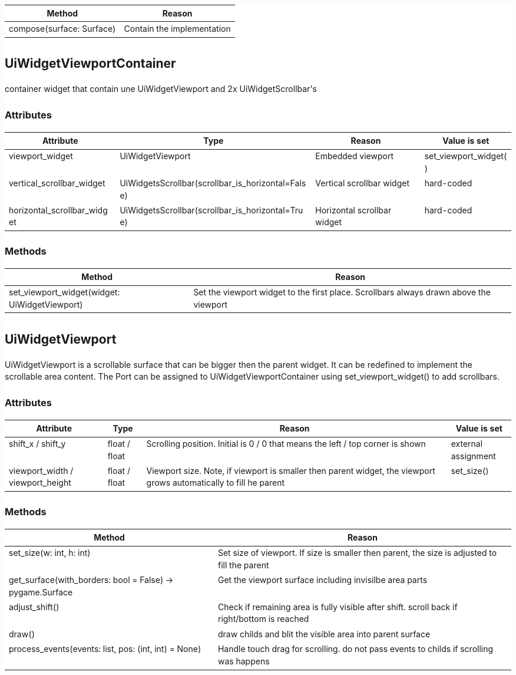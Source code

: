 | Method                    | Reason                     |
|---------------------------|----------------------------|
| compose(surface: Surface) | Contain the implementation |

## UiWidgetViewportContainer

container widget that contain une UiWidgetViewport and 2x UiWidgetScrollbar's

### Attributes

| Attribute                   | Type                                              | Reason                      | Value is set          |
|-----------------------------|---------------------------------------------------|-----------------------------|-----------------------|
| viewport_widget             | UiWidgetViewport                                  | Embedded viewport           | set_viewport_widget() |
| vertical_scrollbar_widget   | UiWidgetsScrollbar(scrollbar_is_horizontal=False) | Vertical scrollbar widget   | hard-coded            |
| horizontal_scrollbar_widget | UiWidgetsScrollbar(scrollbar_is_horizontal=True)  | Horizontal scrollbar widget | hard-coded            |

### Methods

| Method                                        | Reason                                                                                 |
|-----------------------------------------------|----------------------------------------------------------------------------------------|
| set_viewport_widget(widget: UiWidgetViewport) | Set the viewport widget to the first place. Scrollbars always drawn above the viewport |

## UiWidgetViewport

UiWidgetViewport is a scrollable surface that can be bigger then the parent widget. It can be redefined to implement the
scrollable
area content. The Port can be assigned to UiWidgetViewportContainer using set_viewport_widget() to add scrollbars.

### Attributes

| Attribute                        | Type          | Reason                                                                                                             | Value is set        |
|----------------------------------|---------------|--------------------------------------------------------------------------------------------------------------------|---------------------|
| shift_x / shift_y                | float / float | Scrolling position. Initial is 0 / 0 that means the left / top corner is shown                                     | external assignment |
| viewport_width / viewport_height | float / float | Viewport size. Note, if viewport is smaller then parent widget, the viewport grows automatically to fill he parent | set_size()          |

### Methods

| Method                                                    | Reason                                                                                        |
|-----------------------------------------------------------|-----------------------------------------------------------------------------------------------|
| set_size(w: int, h: int)                                  | Set size of viewport. If size is smaller then parent, the size is adjusted to fill the parent |
| get_surface(with_borders: bool = False) -> pygame.Surface | Get the viewport surface including invisilbe area parts                                       |
| adjust_shift()                                            | Check if remaining area is fully visible after shift. scroll back if right/bottom is reached  |  
| draw()                                                    | draw childs and blit the visible area into parent surface                                     |
| process_events(events: list, pos: (int, int) = None)      | Handle touch drag for scrolling. do not pass events to childs if scrolling was happens        |
